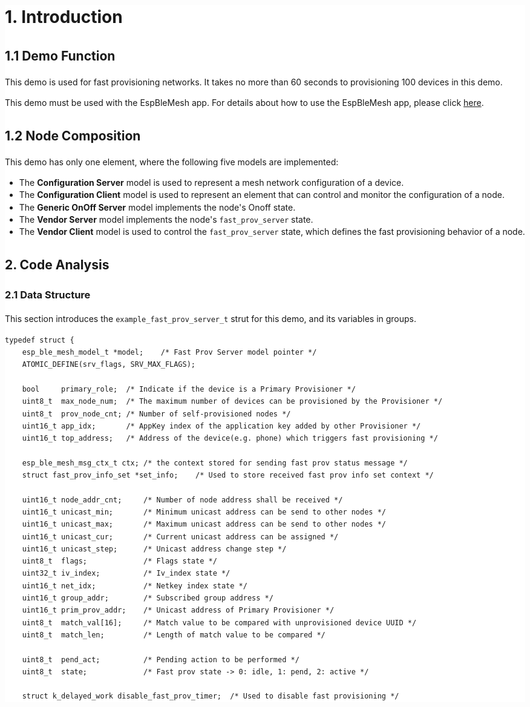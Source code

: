 # 1. Introduction
## 1.1 Demo Function

This demo is used for fast provisioning networks. It takes no more than 60 seconds to provisioning 100 devices in this demo. 

This demo must be used with the EspBleMesh app. For details about how to use the EspBleMesh app, please click [here](https://github.com/WCCWCC/test_all/blob/master/EspBleMesh.md).

## 1.2 Node Composition

This demo has only one element, where the following five models are implemented:

- The **Configuration Server** model is used to represent a mesh network configuration of a device.
- The **Configuration Client** model is used to represent an element that can control and monitor the configuration of a node.
- The **Generic OnOff Server** model implements the node's Onoff state.
- The **Vendor Server** model implements the node's `fast_prov_server` state.
- The **Vendor Client** model is used to control the `fast_prov_server` state, which defines the fast provisioning behavior of a node.


## 2. Code Analysis

### 2.1  Data Structure

This section introduces the `example_fast_prov_server_t` strut for this demo, and its variables in groups.

```
typedef struct {
    esp_ble_mesh_model_t *model;    /* Fast Prov Server model pointer */
    ATOMIC_DEFINE(srv_flags, SRV_MAX_FLAGS);

    bool     primary_role;  /* Indicate if the device is a Primary Provisioner */
    uint8_t  max_node_num;  /* The maximum number of devices can be provisioned by the Provisioner */
    uint8_t  prov_node_cnt; /* Number of self-provisioned nodes */
    uint16_t app_idx;       /* AppKey index of the application key added by other Provisioner */
    uint16_t top_address;   /* Address of the device(e.g. phone) which triggers fast provisioning */

    esp_ble_mesh_msg_ctx_t ctx; /* the context stored for sending fast prov status message */
    struct fast_prov_info_set *set_info;    /* Used to store received fast prov info set context */

    uint16_t node_addr_cnt;     /* Number of node address shall be received */
    uint16_t unicast_min;       /* Minimum unicast address can be send to other nodes */
    uint16_t unicast_max;       /* Maximum unicast address can be send to other nodes */
    uint16_t unicast_cur;       /* Current unicast address can be assigned */
    uint16_t unicast_step;      /* Unicast address change step */
    uint8_t  flags;             /* Flags state */
    uint32_t iv_index;          /* Iv_index state */
    uint16_t net_idx;           /* Netkey index state */
    uint16_t group_addr;        /* Subscribed group address */
    uint16_t prim_prov_addr;    /* Unicast address of Primary Provisioner */
    uint8_t  match_val[16];     /* Match value to be compared with unprovisioned device UUID */
    uint8_t  match_len;         /* Length of match value to be compared */

    uint8_t  pend_act;          /* Pending action to be performed */
    uint8_t  state;             /* Fast prov state -> 0: idle, 1: pend, 2: active */

    struct k_delayed_work disable_fast_prov_timer;  /* Used to disable fast provisioning */
```